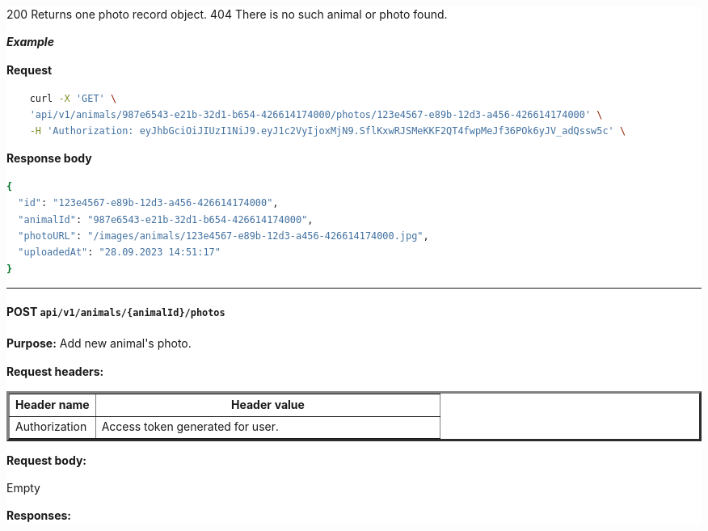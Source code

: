  <tr>
  <td>200</th>
  <td>Returns one photo record object.</td>
  </tr>

  <tr>
  <td>404</th>
  <td>There is no such animal or photo found.</td>
  </tr>
</table>

***Example***

**Request**
```sh
    curl -X 'GET' \
    'api/v1/animals/987e6543-e21b-32d1-b654-426614174000/photos/123e4567-e89b-12d3-a456-426614174000' \
    -H 'Authorization: eyJhbGciOiJIUzI1NiJ9.eyJ1c2VyIjoxMjN9.SflKxwRJSMeKKF2QT4fwpMeJf36POk6yJV_adQssw5c' \
```

**Response body**
```sh
{
  "id": "123e4567-e89b-12d3-a456-426614174000",
  "animalId": "987e6543-e21b-32d1-b654-426614174000",
  "photoURL": "/images/animals/123e4567-e89b-12d3-a456-426614174000.jpg",
  "uploadedAt": "28.09.2023 14:51:17"
}
```


***
#### POST `api/v1/animals/{animalId}/photos`
**Purpose:** Add new animal's photo. 

**Request headers:**

<table border=3>
<tr>
  <th style="width:20%;">Header name</th>
  <th>Header value</th>
  </tr>

  <tr>
  <td>Authorization</th>
  <td>Access token generated for user.</td>
  </tr>
</table>

**Request body:**

Empty

**Responses:**
